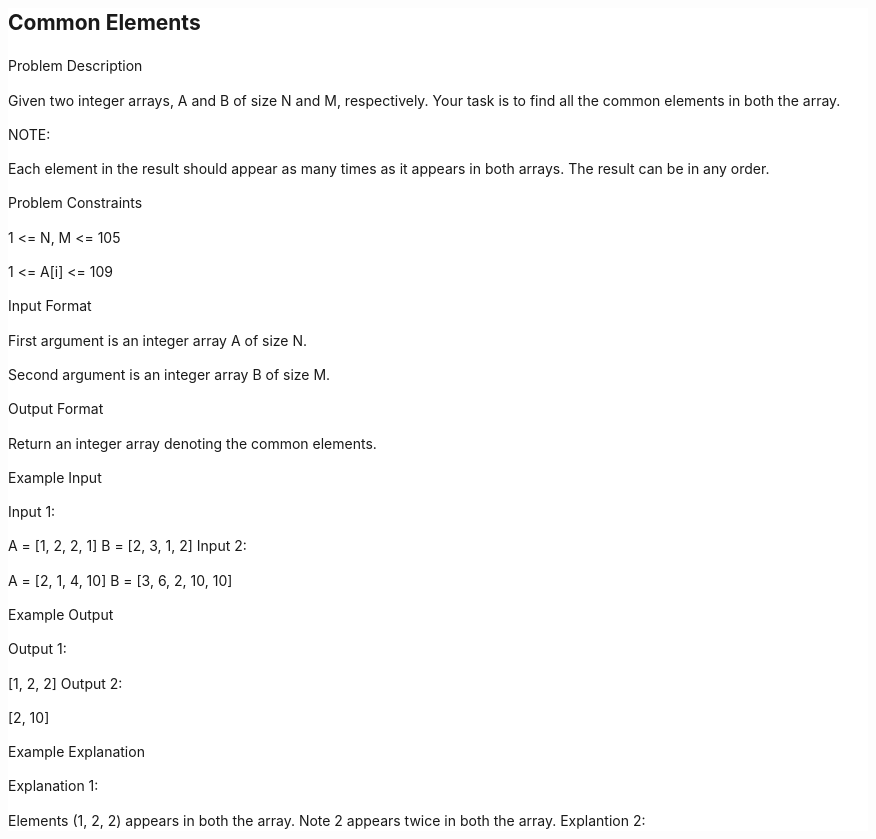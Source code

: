 ## Common Elements

Problem Description

Given two integer arrays, A and B of size N and M, respectively. Your task is to find all the common elements in both the array.


NOTE:


Each element in the result should appear as many times as it appears in both arrays.
The result can be in any order.


Problem Constraints

1 <= N, M <= 105

1 <= A[i] <= 109



Input Format

First argument is an integer array A of size N.

Second argument is an integer array B of size M.



Output Format

Return an integer array denoting the common elements.



Example Input

Input 1:

 A = [1, 2, 2, 1]
 B = [2, 3, 1, 2]
Input 2:

 A = [2, 1, 4, 10]
 B = [3, 6, 2, 10, 10]


Example Output

Output 1:

 [1, 2, 2]
Output 2:

 [2, 10]


Example Explanation

Explanation 1:

 Elements (1, 2, 2) appears in both the array. Note 2 appears twice in both the array.
Explantion 2:
